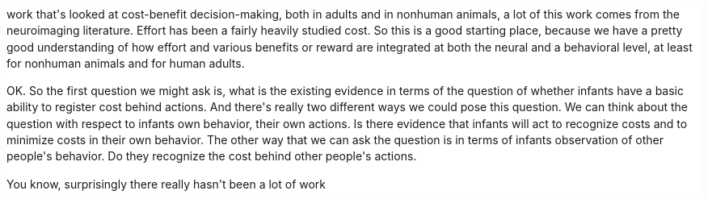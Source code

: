   <span m='218230'>work</span> <span m='218530'>that's</span> <span m='218740'>looked</span>
  <span m='218950'>at</span> <span m='219020'>cost-benefit</span> <span m='219760'>decision-making,</span>
  <span m='220570'>both</span> <span m='220840'>in</span> <span m='220960'>adults</span>
  <span m='221380'>and</span> <span m='221560'>in</span> <span m='221650'>nonhuman</span>
  <span m='222130'>animals,</span> <span m='222610'>a</span> <span m='222640'>lot</span>
  <span m='222770'>of</span> <span m='222850'>this</span> <span m='222960'>work</span>
  <span m='223120'>comes</span> <span m='223330'>from</span> <span m='223450'>the</span>
  <span m='223510'>neuroimaging</span> <span m='224170'>literature.</span> <span m='226530'>Effort</span>
  <span m='226720'>has</span> <span m='226840'>been</span> <span m='227020'>a</span>
  <span m='227080'>fairly</span> <span m='227410'>heavily</span> <span m='227830'>studied</span>
  <span m='228220'>cost.</span> <span m='229300'>So</span> <span m='229390'>this</span>
  <span m='229570'>is</span> <span m='229690'>a</span> <span m='229750'>good</span>
  <span m='229930'>starting</span> <span m='230290'>place,</span> <span m='230500'>because</span>
  <span m='230770'>we</span> <span m='230830'>have</span> <span m='230920'>a</span>
  <span m='230980'>pretty</span> <span m='231280'>good</span> <span m='231460'>understanding</span>
  <span m='232060'>of</span> <span m='232150'>how</span> <span m='232480'>effort</span>
  <span m='232810'>and</span> <span m='232930'>various</span> <span m='233380'>benefits</span>
  <span m='233890'>or</span> <span m='233980'>reward</span> <span m='234370'>are</span>
  <span m='234460'>integrated</span> <span m='235030'>at</span> <span m='235150'>both</span>
  <span m='235340'>the</span> <span m='235450'>neural</span> <span m='235810'>and</span>
  <span m='235900'>a</span> <span m='235960'>behavioral</span> <span m='236410'>level,</span>
  <span m='237010'>at</span> <span m='237130'>least</span> <span m='237400'>for</span>
  <span m='237520'>nonhuman</span> <span m='237970'>animals</span> <span m='238390'>and</span>
  <span m='238600'>for</span> <span m='239020'>human</span> <span m='239290'>adults.</span>
  </p><p><span m='241930'>OK.</span> <span m='242740'>So</span> <span m='242860'>the</span>
  <span m='242980'>first</span> <span m='243280'>question</span> <span m='243730'>we</span>
  <span m='243820'>might</span> <span m='244270'>ask</span> <span m='244690'>is,</span>
  <span m='245090'>what</span> <span m='245320'>is</span> <span m='245530'>the</span>
  <span m='245710'>existing</span> <span m='246310'>evidence</span> <span m='246820'>in</span>
  <span m='246940'>terms</span> <span m='247240'>of</span> <span m='247330'>the</span>
  <span m='247450'>question</span> <span m='247960'>of</span> <span m='248110'>whether</span>
  <span m='248410'>infants</span> <span m='248710'>have</span> <span m='248980'>a</span>
  <span m='249040'>basic</span> <span m='249400'>ability</span> <span m='249790'>to</span>
  <span m='249970'>register</span> <span m='250450'>cost</span> <span m='250840'>behind</span>
  <span m='251290'>actions.</span> <span m='252400'>And</span> <span m='252550'>there's</span>
  <span m='252700'>really</span> <span m='252880'>two</span> <span m='253030'>different</span>
  <span m='253270'>ways</span> <span m='253450'>we</span> <span m='253510'>could</span>
  <span m='253630'>pose</span> <span m='253960'>this</span> <span m='254110'>question.</span>
  <span m='254620'>We</span> <span m='254740'>can</span> <span m='254890'>think</span>
  <span m='255130'>about</span> <span m='255400'>the</span> <span m='255520'>question</span>
  <span m='256450'>with</span> <span m='256630'>respect</span> <span m='256899'>to</span>
  <span m='256959'>infants</span> <span m='257260'>own</span> <span m='257500'>behavior,</span>
  <span m='258100'>their</span> <span m='258279'>own</span> <span m='258550'>actions.</span>
  <span m='259390'>Is</span> <span m='259630'>there</span> <span m='259779'>evidence</span>
  <span m='260290'>that</span> <span m='260470'>infants</span> <span m='260800'>will</span>
  <span m='260950'>act</span> <span m='261339'>to</span> <span m='261820'>recognize</span>
  <span m='262420'>costs</span> <span m='263260'>and</span> <span m='263410'>to</span>
  <span m='263590'>minimize</span> <span m='264130'>costs</span> <span m='264520'>in</span>
  <span m='264610'>their</span> <span m='264760'>own</span> <span m='264910'>behavior.</span>
  <span m='266170'>The</span> <span m='266260'>other</span> <span m='266440'>way</span>
  <span m='266560'>that</span> <span m='266680'>we</span> <span m='266770'>can</span>
  <span m='266890'>ask</span> <span m='267100'>the</span> <span m='267190'>question</span>
  <span m='267640'>is</span> <span m='267800'>in</span> <span m='267910'>terms</span>
  <span m='268150'>of</span> <span m='268240'>infants</span> <span m='268660'>observation</span>
  <span m='269420'>of</span> <span m='269510'>other</span> <span m='269740'>people's</span>
  <span m='270040'>behavior.</span> <span m='270480'>Do</span> <span m='270580'>they</span>
  <span m='270700'>recognize</span> <span m='271270'>the</span> <span m='271360'>cost</span>
  <span m='271660'>behind</span> <span m='272500'>other</span> <span m='272650'>people's</span>
  <span m='272950'>actions.</span> </p><p><span m='275200'>You know,</span> <span
  m='275320'>surprisingly</span> <span m='276040'>there</span> <span m='276190'>really</span>
  <span m='276430'>hasn't</span> <span m='276670'>been</span> <span m='276820'>a</span>
  <span m='276880'>lot</span> <span m='277030'>of</span> <span m='277150'>work</span>